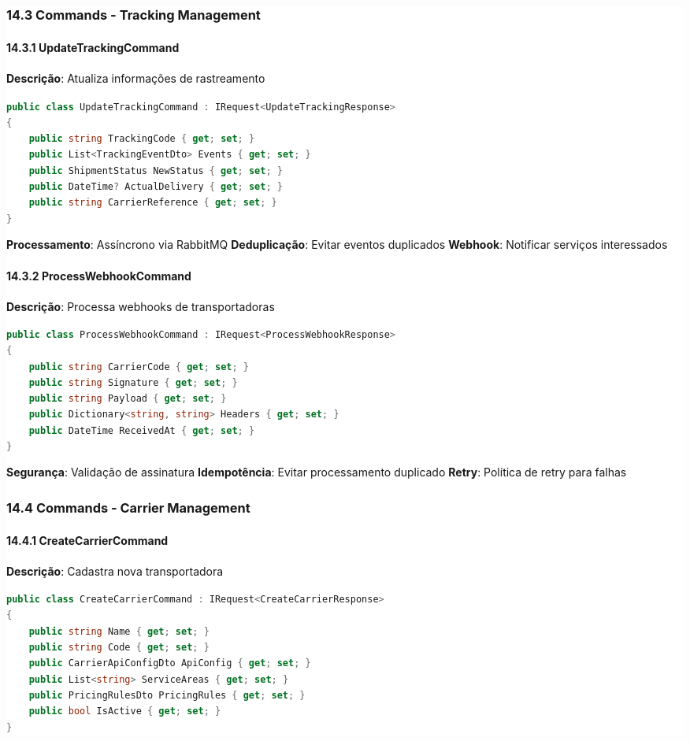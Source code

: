 ### 14.3 Commands - Tracking Management

#### 14.3.1 UpdateTrackingCommand
**Descrição**: Atualiza informações de rastreamento

```csharp
public class UpdateTrackingCommand : IRequest<UpdateTrackingResponse>
{
    public string TrackingCode { get; set; }
    public List<TrackingEventDto> Events { get; set; }
    public ShipmentStatus NewStatus { get; set; }
    public DateTime? ActualDelivery { get; set; }
    public string CarrierReference { get; set; }
}
```

**Processamento**: Assíncrono via RabbitMQ
**Deduplicação**: Evitar eventos duplicados
**Webhook**: Notificar serviços interessados

#### 14.3.2 ProcessWebhookCommand
**Descrição**: Processa webhooks de transportadoras

```csharp
public class ProcessWebhookCommand : IRequest<ProcessWebhookResponse>
{
    public string CarrierCode { get; set; }
    public string Signature { get; set; }
    public string Payload { get; set; }
    public Dictionary<string, string> Headers { get; set; }
    public DateTime ReceivedAt { get; set; }
}
```

**Segurança**: Validação de assinatura
**Idempotência**: Evitar processamento duplicado
**Retry**: Política de retry para falhas

### 14.4 Commands - Carrier Management

#### 14.4.1 CreateCarrierCommand
**Descrição**: Cadastra nova transportadora

```csharp
public class CreateCarrierCommand : IRequest<CreateCarrierResponse>
{
    public string Name { get; set; }
    public string Code { get; set; }
    public CarrierApiConfigDto ApiConfig { get; set; }
    public List<string> ServiceAreas { get; set; }
    public PricingRulesDto PricingRules { get; set; }
    public bool IsActive { get; set; }
}
```
